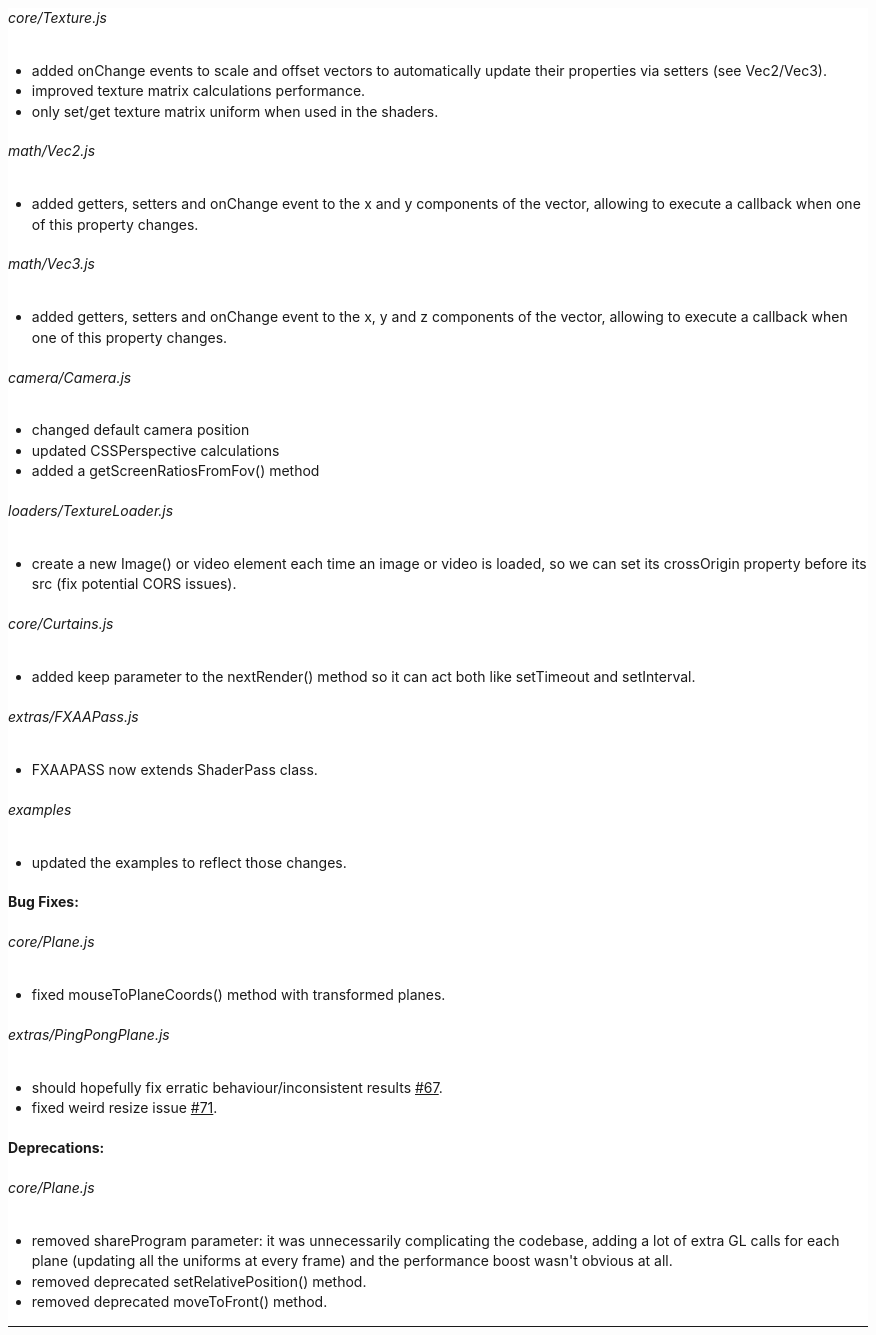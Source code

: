 ###### core/Texture.js

- added onChange events to scale and offset vectors to automatically update their properties via setters (see Vec2/Vec3).
- improved texture matrix calculations performance.
- only set/get texture matrix uniform when used in the shaders.

###### math/Vec2.js

- added getters, setters and onChange event to the x and y components of the vector, allowing to execute a callback when one of this property changes.

###### math/Vec3.js

- added getters, setters and onChange event to the x, y and z components of the vector, allowing to execute a callback when one of this property changes.

###### camera/Camera.js

- changed default camera position
- updated CSSPerspective calculations
- added a getScreenRatiosFromFov() method

###### loaders/TextureLoader.js

- create a new Image() or video element each time an image or video is loaded, so we can set its crossOrigin property before its src (fix potential CORS issues).

###### core/Curtains.js

- added keep parameter to the nextRender() method so it can act both like setTimeout and setInterval.

###### extras/FXAAPass.js

- FXAAPASS now extends ShaderPass class.

###### examples

- updated the examples to reflect those changes.

#### Bug Fixes:

###### core/Plane.js

- fixed mouseToPlaneCoords() method with transformed planes.

###### extras/PingPongPlane.js

- should hopefully fix erratic behaviour/inconsistent results [#67](https://github.com/martinlaxenaire/curtainsjs/issues/67).
- fixed weird resize issue [#71](https://github.com/martinlaxenaire/curtainsjs/issues/71).

#### Deprecations:

###### core/Plane.js

- removed shareProgram parameter: it was unnecessarily complicating the codebase, adding a lot of extra GL calls for each plane (updating all the uniforms at every frame) and the performance boost wasn't obvious at all.
- removed deprecated setRelativePosition() method.
- removed deprecated moveToFront() method.

---